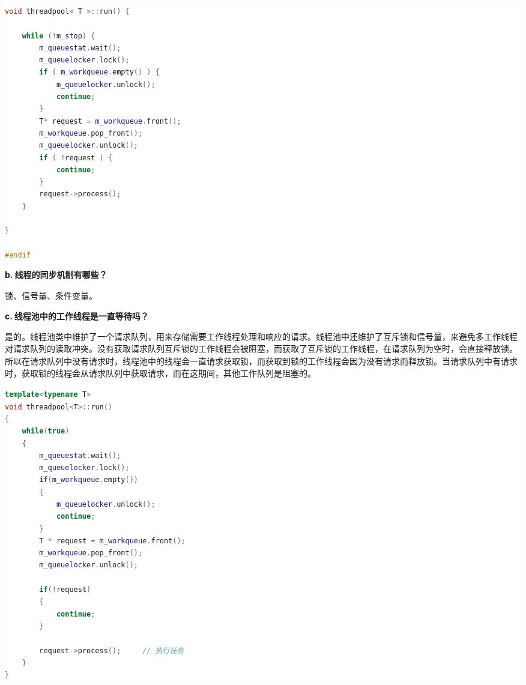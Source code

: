 ```c++
void threadpool< T >::run() {

    while (!m_stop) {
        m_queuestat.wait();
        m_queuelocker.lock();
        if ( m_workqueue.empty() ) {
            m_queuelocker.unlock();
            continue;
        }
        T* request = m_workqueue.front();
        m_workqueue.pop_front();
        m_queuelocker.unlock();
        if ( !request ) {
            continue;
        }
        request->process();
    }

}

#endif
```

**b. 线程的同步机制有哪些？**

锁、信号量、条件变量。

**c. 线程池中的工作线程是一直等待吗？**

是的。线程池类中维护了一个请求队列，用来存储需要工作线程处理和响应的请求。线程池中还维护了互斥锁和信号量，来避免多工作线程对请求队列的读取冲突。没有获取请求队列互斥锁的工作线程会被阻塞，而获取了互斥锁的工作线程，在请求队列为空时，会直接释放锁。所以在请求队列中没有请求时，线程池中的线程会一直请求获取锁，而获取到锁的工作线程会因为没有请求而释放锁。当请求队列中有请求时，获取锁的线程会从请求队列中获取请求，而在这期间，其他工作队列是阻塞的。

```cpp
template<typename T>
void threadpool<T>::run()
{
    while(true)
    {
        m_queuestat.wait();
        m_queuelocker.lock();
        if(m_workqueue.empty())
        {
            m_queuelocker.unlock();
            continue;
        }
        T * request = m_workqueue.front();
        m_workqueue.pop_front();
        m_queuelocker.unlock();

        if(!request)
        {
            continue;
        }

        request->process();     // 执行任务
    }
}
```
